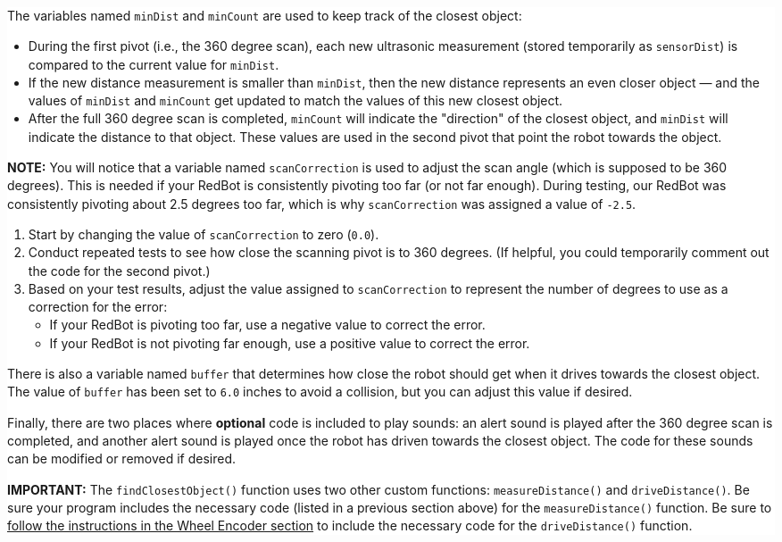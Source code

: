 The variables named `minDist` and `minCount` are used to keep track of the closest object:

* During the first pivot \(i.e., the 360 degree scan\), each new ultrasonic measurement \(stored temporarily as `sensorDist`\) is compared to the current value for `minDist`.
* If the new distance measurement is smaller than `minDist`, then the new distance represents an even closer object — and the values of `minDist` and `minCount` get updated to match the values of this new closest object.
* After the full 360 degree scan is completed, `minCount` will indicate the "direction" of the closest object, and `minDist` will indicate the distance to that object. These values are used in the second pivot that point the robot towards the object.

**NOTE:** You will notice that a variable named `scanCorrection` is used to adjust the scan angle \(which is supposed to be 360 degrees\). This is needed if your RedBot is consistently pivoting too far \(or not far enough\). During testing, our RedBot was consistently pivoting about 2.5 degrees too far, which is why `scanCorrection` was assigned a value of `-2.5`.

1. Start by changing the value of `scanCorrection` to zero \(`0.0`\).
2. Conduct repeated tests to see how close the scanning pivot is to 360 degrees. \(If helpful, you could temporarily comment out the code for the second pivot.\)
3. Based on your test results, adjust the value assigned to `scanCorrection` to represent the number of degrees to use as a correction for the error:
   * If your RedBot is pivoting too far, use a negative value to correct the error.
   * If your RedBot is not pivoting far enough, use a positive value to correct the error.

There is also a variable named `buffer` that determines how close the robot should get when it drives towards the closest object. The value of `buffer` has been set to `6.0` inches to avoid a collision, but you can adjust this value if desired.

Finally, there are two places where **optional** code is included to play sounds: an alert sound is played after the 360 degree scan is completed, and another alert sound is played once the robot has driven towards the closest object. The code for these sounds can be modified or removed if desired.

**IMPORTANT:** The `findClosestObject()` function uses two other custom functions: `measureDistance()` and `driveDistance()`. Be sure your program includes the necessary code \(listed in a previous section above\) for the `measureDistance()` function. Be sure to [follow the instructions in the Wheel Encoder section](https://cxd.gitbooks.io/robotics-project/content/redbot-code-references/wheel-encoders.html) to include the necessary code for the `driveDistance()` function.

